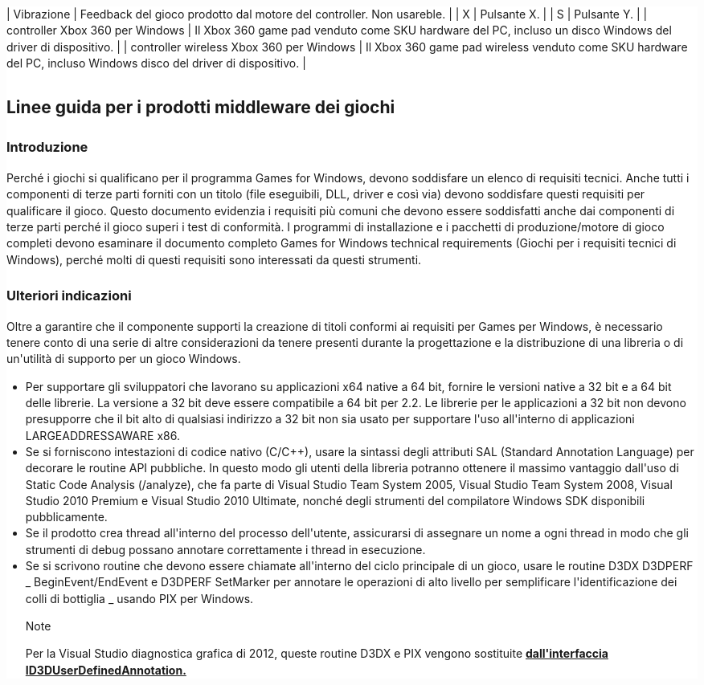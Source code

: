 | Vibrazione                                | Feedback del gioco prodotto dal motore del controller. Non usareble.                           |
| X                                        | Pulsante X.                                                                                     |
| S                                        | Pulsante Y.                                                                                     |
| controller Xbox 360 per Windows          | Il Xbox 360 game pad venduto come SKU hardware del PC, incluso un disco Windows del driver di dispositivo.          |
| controller wireless Xbox 360 per Windows | Il Xbox 360 game pad wireless venduto come SKU hardware del PC, incluso Windows disco del driver di dispositivo. |



 

## <a name="guidelines-for-game-middleware-products"></a>Linee guida per i prodotti middleware dei giochi

### <a name="introduction"></a>Introduzione

Perché i giochi si qualificano per il programma Games for Windows, devono soddisfare un elenco di requisiti tecnici. Anche tutti i componenti di terze parti forniti con un titolo (file eseguibili, DLL, driver e così via) devono soddisfare questi requisiti per qualificare il gioco. Questo documento evidenzia i requisiti più comuni che devono essere soddisfatti anche dai componenti di terze parti perché il gioco superi i test di conformità. I programmi di installazione e i pacchetti di produzione/motore di gioco completi devono esaminare il documento completo Games for Windows technical requirements (Giochi per i requisiti tecnici di Windows), perché molti di questi requisiti sono interessati da questi strumenti.

### <a name="additional-recommendations"></a>Ulteriori indicazioni

Oltre a garantire che il componente supporti la creazione di titoli conformi ai requisiti per Games per Windows, è necessario tenere conto di una serie di altre considerazioni da tenere presenti durante la progettazione e la distribuzione di una libreria o di un'utilità di supporto per un gioco Windows.

-   Per supportare gli sviluppatori che lavorano su applicazioni x64 native a 64 bit, fornire le versioni native a 32 bit e a 64 bit delle librerie. La versione a 32 bit deve essere compatibile a 64 bit per 2.2. Le librerie per le applicazioni a 32 bit non devono presupporre che il bit alto di qualsiasi indirizzo a 32 bit non sia usato per supportare l'uso all'interno di applicazioni LARGEADDRESSAWARE x86.
-   Se si forniscono intestazioni di codice nativo (C/C++), usare la sintassi degli attributi SAL (Standard Annotation Language) per decorare le routine API pubbliche. In questo modo gli utenti della libreria potranno ottenere il massimo vantaggio dall'uso di Static Code Analysis (/analyze), che fa parte di Visual Studio Team System 2005, Visual Studio Team System 2008, Visual Studio 2010 Premium e Visual Studio 2010 Ultimate, nonché degli strumenti del compilatore Windows SDK disponibili pubblicamente.
-   Se il prodotto crea thread all'interno del processo dell'utente, assicurarsi di assegnare un nome a ogni thread in modo che gli strumenti di debug possano annotare correttamente i thread in esecuzione.
-   Se si scrivono routine che devono essere chiamate all'interno del ciclo principale di un gioco, usare le routine D3DX D3DPERF \_ BeginEvent/EndEvent e D3DPERF SetMarker per annotare le operazioni di alto livello per semplificare l'identificazione dei colli di bottiglia \_ usando PIX per Windows.
    > [!Note]  
    > Per la Visual Studio diagnostica grafica di 2012, queste routine D3DX e PIX vengono sostituite [**dall'interfaccia ID3DUserDefinedAnnotation.**](/windows/desktop/api/d3d11_1/nn-d3d11_1-id3duserdefinedannotation)
